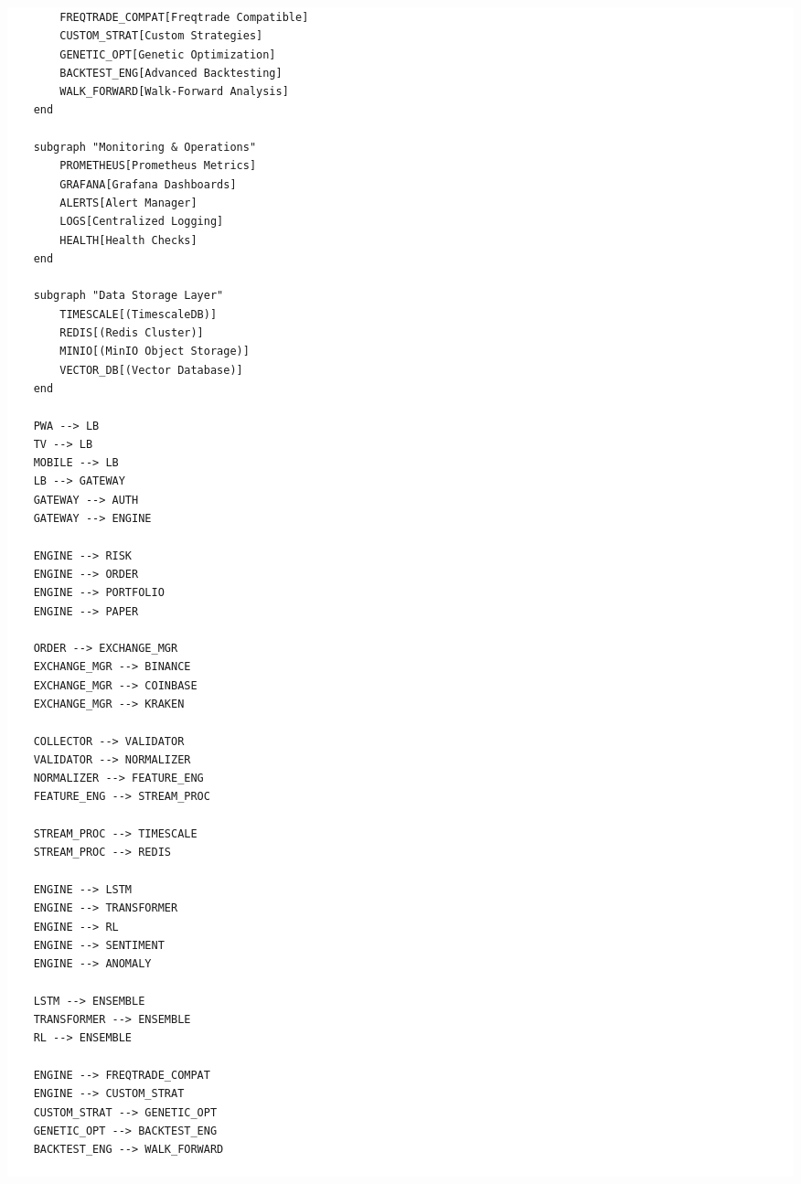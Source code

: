```mermaid
        FREQTRADE_COMPAT[Freqtrade Compatible]
        CUSTOM_STRAT[Custom Strategies]
        GENETIC_OPT[Genetic Optimization]
        BACKTEST_ENG[Advanced Backtesting]
        WALK_FORWARD[Walk-Forward Analysis]
    end
    
    subgraph "Monitoring & Operations"
        PROMETHEUS[Prometheus Metrics]
        GRAFANA[Grafana Dashboards]
        ALERTS[Alert Manager]
        LOGS[Centralized Logging]
        HEALTH[Health Checks]
    end
    
    subgraph "Data Storage Layer"
        TIMESCALE[(TimescaleDB)]
        REDIS[(Redis Cluster)]
        MINIO[(MinIO Object Storage)]
        VECTOR_DB[(Vector Database)]
    end
    
    PWA --> LB
    TV --> LB
    MOBILE --> LB
    LB --> GATEWAY
    GATEWAY --> AUTH
    GATEWAY --> ENGINE
    
    ENGINE --> RISK
    ENGINE --> ORDER
    ENGINE --> PORTFOLIO
    ENGINE --> PAPER
    
    ORDER --> EXCHANGE_MGR
    EXCHANGE_MGR --> BINANCE
    EXCHANGE_MGR --> COINBASE
    EXCHANGE_MGR --> KRAKEN
    
    COLLECTOR --> VALIDATOR
    VALIDATOR --> NORMALIZER
    NORMALIZER --> FEATURE_ENG
    FEATURE_ENG --> STREAM_PROC
    
    STREAM_PROC --> TIMESCALE
    STREAM_PROC --> REDIS
    
    ENGINE --> LSTM
    ENGINE --> TRANSFORMER
    ENGINE --> RL
    ENGINE --> SENTIMENT
    ENGINE --> ANOMALY
    
    LSTM --> ENSEMBLE
    TRANSFORMER --> ENSEMBLE
    RL --> ENSEMBLE
    
    ENGINE --> FREQTRADE_COMPAT
    ENGINE --> CUSTOM_STRAT
    CUSTOM_STRAT --> GENETIC_OPT
    GENETIC_OPT --> BACKTEST_ENG
    BACKTEST_ENG --> WALK_FORWARD
    
```